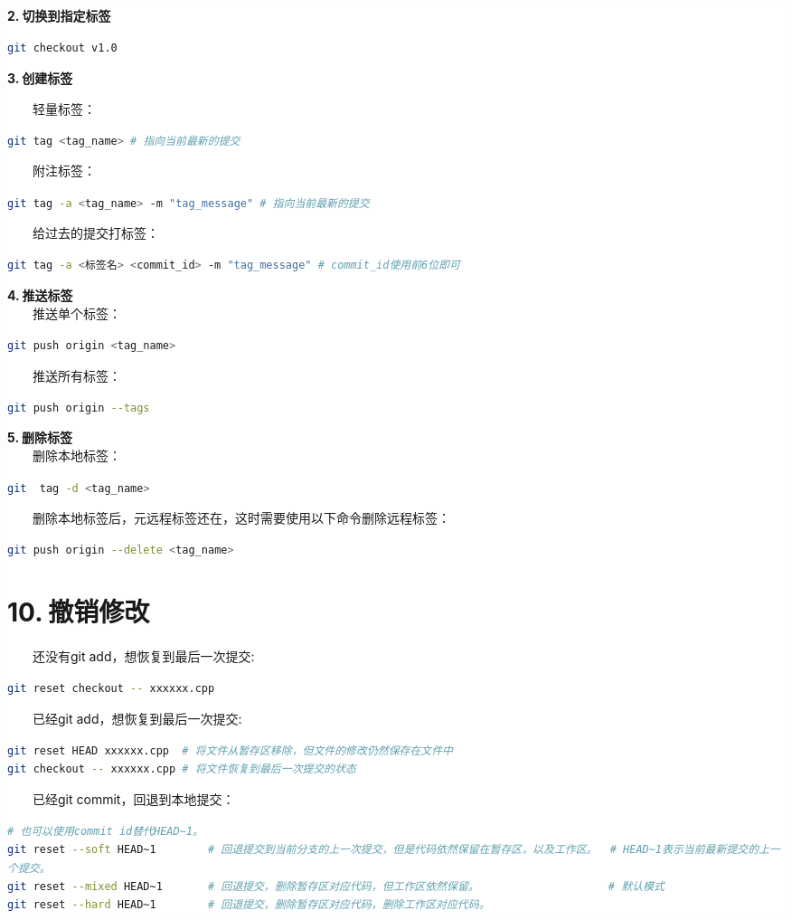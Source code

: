 
**2. 切换到指定标签**
```bash
git checkout v1.0
```
**3. 创建标签**   


&emsp;&emsp;轻量标签：      
```bash
git tag <tag_name> # 指向当前最新的提交
```

&emsp;&emsp;附注标签：   
```bash
git tag -a <tag_name> -m "tag_message" # 指向当前最新的提交
```
&emsp;&emsp;给过去的提交打标签：   
```bash
git tag -a <标签名> <commit_id> -m "tag_message" # commit_id使用前6位即可
```

**4. 推送标签**    
&emsp;&emsp;推送单个标签：   
```bash
git push origin <tag_name>
```
&emsp;&emsp;推送所有标签：
```bash
git push origin --tags
```

**5. 删除标签**    
&emsp;&emsp;删除本地标签：  
```bash
git  tag -d <tag_name>
```
&emsp;&emsp;删除本地标签后，元远程标签还在，这时需要使用以下命令删除远程标签：
```bash
git push origin --delete <tag_name>
```

# 10. 撤销修改
&emsp;&emsp;还没有git add，想恢复到最后一次提交:  
```bash
git reset checkout -- xxxxxx.cpp
``` 
&emsp;&emsp;已经git add，想恢复到最后一次提交:  
```bash
git reset HEAD xxxxxx.cpp  # 将文件从暂存区移除，但文件的修改仍然保存在文件中
git checkout -- xxxxxx.cpp # 将文件恢复到最后一次提交的状态
```
&emsp;&emsp;已经git commit，回退到本地提交：   
```bash
# 也可以使用commit id替代HEAD~1。
git reset --soft HEAD~1        # 回退提交到当前分支的上一次提交，但是代码依然保留在暂存区，以及工作区。  # HEAD~1表示当前最新提交的上一个提交。
git reset --mixed HEAD~1       # 回退提交，删除暂存区对应代码，但工作区依然保留。                    # 默认模式
git reset --hard HEAD~1        # 回退提交，删除暂存区对应代码，删除工作区对应代码。
```

